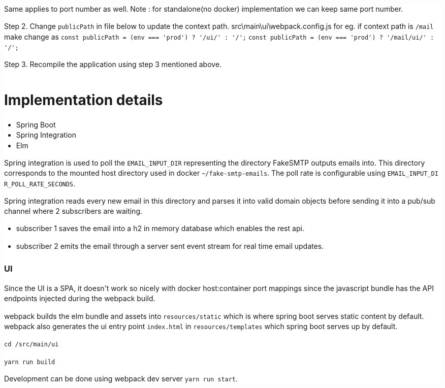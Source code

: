 Same applies to port number as well.
Note : for standalone(no docker) implementation we can keep same port number. 

Step 2.
Change `publicPath` in file below to update the context path. 
src\main\ui\webpack.config.js
for eg. if context path is `/mail` make change as 
`const publicPath = (env === 'prod') ? '/ui/' : '/';`
`const publicPath = (env === 'prod') ? '/mail/ui/' : '/';`

Step 3.
Recompile the application using step 3 mentioned above.

# Implementation details
- Spring Boot
- Spring Integration
- Elm

Spring integration is used to poll the `EMAIL_INPUT_DIR` representing the directory FakeSMTP outputs emails into. This
directory corresponds to the mounted host directory used in docker `~/fake-smtp-emails`.
The poll rate is configurable using `EMAIL_INPUT_DIR_POLL_RATE_SECONDS`.

Spring integration reads every new email in this directory and parses it into valid domain objects before sending
it into a pub/sub channel where 2 subscribers are waiting.

- subscriber 1 saves the email into a h2 in memory database which enables the rest api.

- subscriber 2 emits the email through a server sent event stream for real time email updates.

### UI
Since the UI is a SPA, it doesn't work so nicely with docker host:container port mappings since the javascript
bundle has the API endpoints injected during the webpack build.

webpack builds the elm bundle and assets into `resources/static` which is where spring boot serves static content by default.
webpack also generates the ui entry point `index.html` in `resources/templates` which spring boot serves up by default.


`cd /src/main/ui`

`yarn run build`

Development can be done using webpack dev server `yarn run start`.
